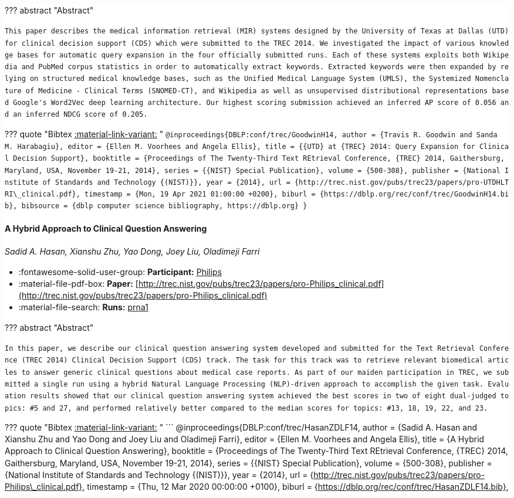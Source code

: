 ??? abstract "Abstract"
	
	This paper describes the medical information retrieval (MIR) systems designed by the University of Texas at Dallas (UTD) for clinical decision support (CDS) which were submitted to the TREC 2014. We investigated the impact of various knowledge bases for automatic query expansion in the four officially submitted runs. Each of these systems exploits both Wikipedia and PubMed corpus statistics in order to automatically extract keywords. Extracted keywords were then expanded by relying on structured medical knowledge bases, such as the Unified Medical Language System (UMLS), the Systemized Nomenclature of Medicine - Clinical Terms (SNOMED-CT), and Wikipedia as well as unsupervised distributional representations based Google's Word2Vec deep learning architecture. Our highest scoring submission achieved an inferred AP score of 0.056 and an inferred NDCG score of 0.205.
	

??? quote "Bibtex [:material-link-variant:](https://dblp.org/rec/conf/trec/GoodwinH14.bib) "
	```
	@inproceedings{DBLP:conf/trec/GoodwinH14,
		author = {Travis R. Goodwin and Sanda M. Harabagiu},
		editor = {Ellen M. Voorhees and Angela Ellis},
		title = {{UTD} at {TREC} 2014: Query Expansion for Clinical Decision Support},
		booktitle = {Proceedings of The Twenty-Third Text REtrieval Conference, {TREC} 2014, Gaithersburg, Maryland, USA, November 19-21, 2014},
		series = {{NIST} Special Publication},
		volume = {500-308},
		publisher = {National Institute of Standards and Technology {(NIST)}},
		year = {2014},
		url = {http://trec.nist.gov/pubs/trec23/papers/pro-UTDHLTRI\_clinical.pdf},
		timestamp = {Mon, 19 Apr 2021 01:00:00 +0200},
		biburl = {https://dblp.org/rec/conf/trec/GoodwinH14.bib},
		bibsource = {dblp computer science bibliography, https://dblp.org}
	}
	```

#### A Hybrid Approach to Clinical Question Answering

_Sadid A. Hasan, Xianshu Zhu, Yao Dong, Joey Liu, Oladimeji Farri_

- :fontawesome-solid-user-group: **Participant:** [Philips](./clinical/participants.md#philips)
- :material-file-pdf-box: **Paper:** [http://trec.nist.gov/pubs/trec23/papers/pro-Philips_clinical.pdf](http://trec.nist.gov/pubs/trec23/papers/pro-Philips_clinical.pdf)
- :material-file-search: **Runs:** [prna1](./clinical/runs.md#prna1)

??? abstract "Abstract"
	
	In this paper, we describe our clinical question answering system developed and submitted for the Text Retrieval Conference (TREC 2014) Clinical Decision Support (CDS) track. The task for this track was to retrieve relevant biomedical articles to answer generic clinical questions about medical case reports. As part of our maiden participation in TREC, we submitted a single run using a hybrid Natural Language Processing (NLP)-driven approach to accomplish the given task. Evaluation results showed that our clinical question answering system achieved the best scores in two of eight dual-judged topics: #5 and 27, and performed relatively better compared to the median scores for topics: #13, 18, 19, 22, and 23.
	

??? quote "Bibtex [:material-link-variant:](https://dblp.org/rec/conf/trec/HasanZDLF14.bib) "
	```
	@inproceedings{DBLP:conf/trec/HasanZDLF14,
		author = {Sadid A. Hasan and Xianshu Zhu and Yao Dong and Joey Liu and Oladimeji Farri},
		editor = {Ellen M. Voorhees and Angela Ellis},
		title = {A Hybrid Approach to Clinical Question Answering},
		booktitle = {Proceedings of The Twenty-Third Text REtrieval Conference, {TREC} 2014, Gaithersburg, Maryland, USA, November 19-21, 2014},
		series = {{NIST} Special Publication},
		volume = {500-308},
		publisher = {National Institute of Standards and Technology {(NIST)}},
		year = {2014},
		url = {http://trec.nist.gov/pubs/trec23/papers/pro-Philips\_clinical.pdf},
		timestamp = {Thu, 12 Mar 2020 00:00:00 +0100},
		biburl = {https://dblp.org/rec/conf/trec/HasanZDLF14.bib},